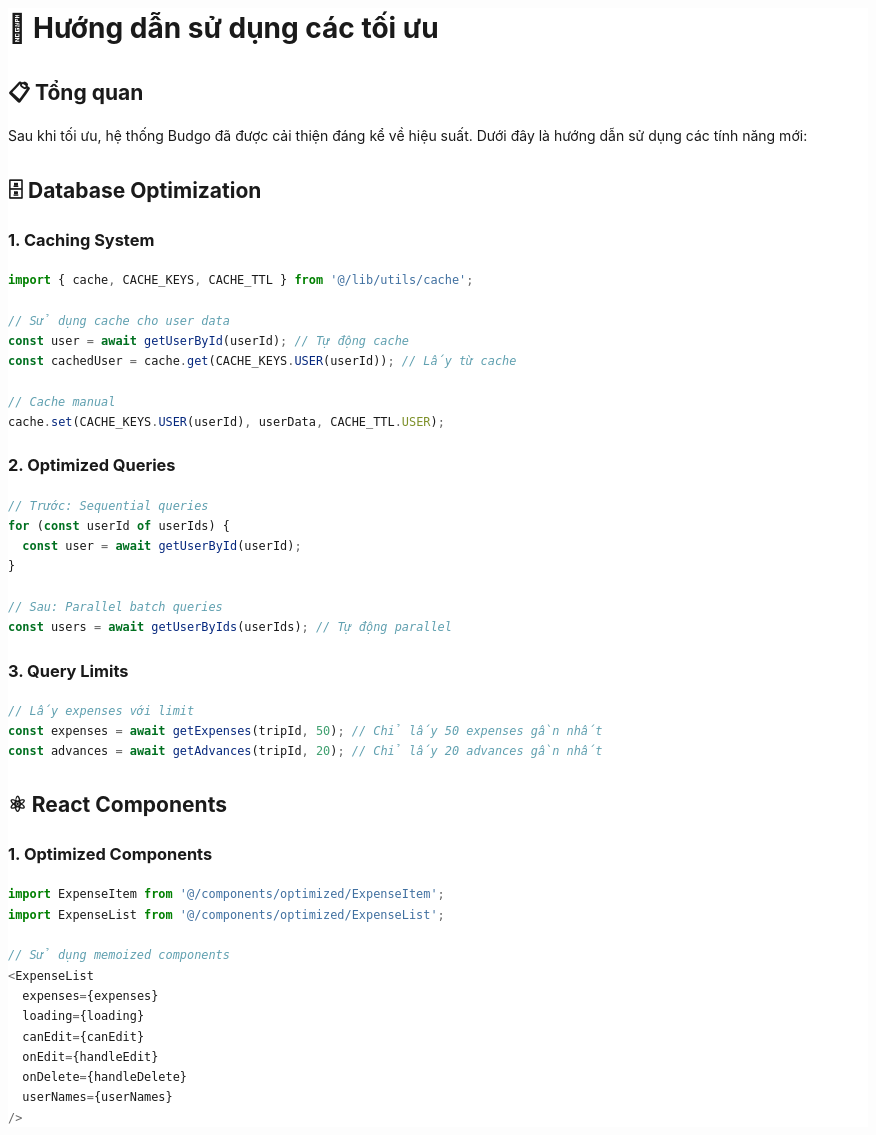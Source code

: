 # 🚀 Hướng dẫn sử dụng các tối ưu

## 📋 **Tổng quan**

Sau khi tối ưu, hệ thống Budgo đã được cải thiện đáng kể về hiệu suất. Dưới đây là hướng dẫn sử dụng các tính năng mới:

## 🗄️ **Database Optimization**

### **1. Caching System**
```typescript
import { cache, CACHE_KEYS, CACHE_TTL } from '@/lib/utils/cache';

// Sử dụng cache cho user data
const user = await getUserById(userId); // Tự động cache
const cachedUser = cache.get(CACHE_KEYS.USER(userId)); // Lấy từ cache

// Cache manual
cache.set(CACHE_KEYS.USER(userId), userData, CACHE_TTL.USER);
```

### **2. Optimized Queries**
```typescript
// Trước: Sequential queries
for (const userId of userIds) {
  const user = await getUserById(userId);
}

// Sau: Parallel batch queries
const users = await getUserByIds(userIds); // Tự động parallel
```

### **3. Query Limits**
```typescript
// Lấy expenses với limit
const expenses = await getExpenses(tripId, 50); // Chỉ lấy 50 expenses gần nhất
const advances = await getAdvances(tripId, 20); // Chỉ lấy 20 advances gần nhất
```

## ⚛️ **React Components**

### **1. Optimized Components**
```typescript
import ExpenseItem from '@/components/optimized/ExpenseItem';
import ExpenseList from '@/components/optimized/ExpenseList';

// Sử dụng memoized components
<ExpenseList
  expenses={expenses}
  loading={loading}
  canEdit={canEdit}
  onEdit={handleEdit}
  onDelete={handleDelete}
  userNames={userNames}
/>
```
